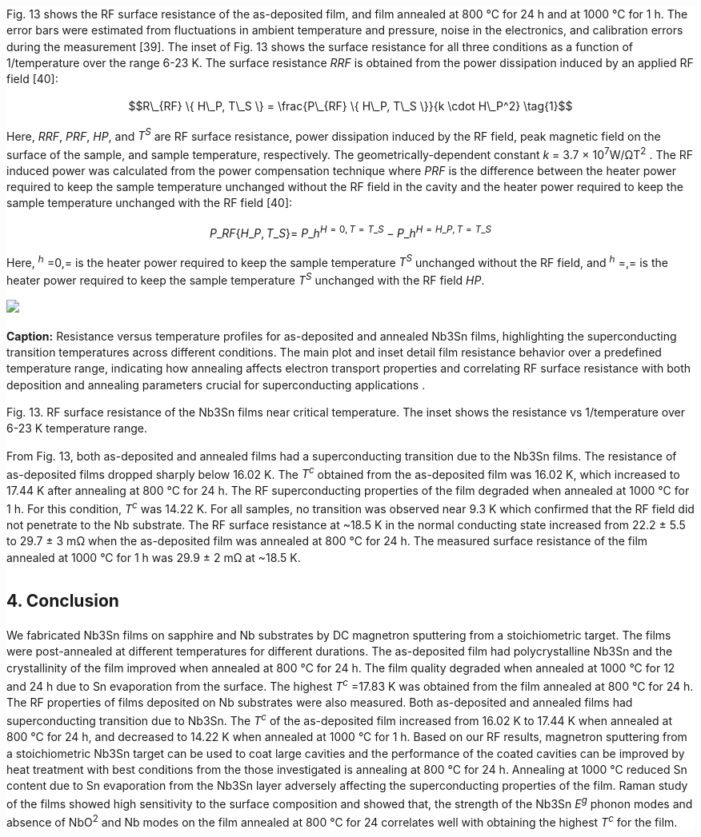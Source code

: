 Fig. 13 shows the RF surface resistance of the as-deposited film, and film annealed at 800 °C for 24 h and at 1000 °C for 1 h. The error bars were estimated from fluctuations in ambient temperature and pressure, noise in the electronics, and calibration errors during the measurement [39]. The inset of Fig. 13 shows the surface resistance for all three conditions as a function of 1/temperature over the range 6-23 K. The surface resistance *RRF* is obtained from the power dissipation induced by an applied RF field [40]:

$$R\_{RF} \{ H\_P, T\_S \} = \frac{P\_{RF} \{ H\_P, T\_S \}}{k \cdot H\_P^2} \tag{1}$$

Here, *RRF*, *PRF*, *HP*, and *T<sup>S</sup>* are RF surface resistance, power dissipation induced by the RF field, peak magnetic field on the surface of the sample, and sample temperature, respectively. The geometrically-dependent constant *k* = 3.7 × 10<sup>7</sup>W/ΩT<sup>2</sup> . The RF induced power was calculated from the power compensation technique where *PRF* is the difference between the heater power required to keep the sample temperature unchanged without the RF field in the cavity and the heater power required to keep the sample temperature unchanged with the RF field [40]:

$$P\_{RF}\{H\_P, T\_S\} = \ P\_h^{H=0, T=T\_S} - P\_h^{H=H\_P, T=T\_S} \tag{2}$$

Here, <sup>ℎ</sup> =0,= is the heater power required to keep the sample temperature *T<sup>S</sup>* unchanged without the RF field, and <sup>ℎ</sup> =,= is the heater power required to keep the sample temperature *T<sup>S</sup>* unchanged with the RF field *HP*.

![](1__page_18_Figure_3.jpeg)

**Caption:** Resistance versus temperature profiles for as-deposited and annealed Nb3Sn films, highlighting the superconducting transition temperatures across different conditions. The main plot and inset detail film resistance behavior over a predefined temperature range, indicating how annealing affects electron transport properties and correlating RF surface resistance with both deposition and annealing parameters crucial for superconducting applications .


Fig. 13. RF surface resistance of the Nb3Sn films near critical temperature. The inset shows the resistance vs 1/temperature over 6-23 K temperature range.

From Fig. 13, both as-deposited and annealed films had a superconducting transition due to the Nb3Sn films. The resistance of as-deposited films dropped sharply below 16.02 K. The *T<sup>c</sup>* obtained from the as-deposited film was 16.02 K, which increased to 17.44 K after annealing at 800 °C for 24 h. The RF superconducting properties of the film degraded when annealed at 1000 °C for 1 h. For this condition, *T<sup>c</sup>* was 14.22 K. For all samples, no transition was observed near 9.3 K which confirmed that the RF field did not penetrate to the Nb substrate. The RF surface resistance at ~18.5 K in the normal conducting state increased from 22.2 ± 5.5 to 29.7 ± 3 mΩ when the as-deposited film was annealed at 800 °C for 24 h. The measured surface resistance of the film annealed at 1000 °C for 1 h was 29.9 ± 2 mΩ at ~18.5 K.

## **4. Conclusion**

We fabricated Nb3Sn films on sapphire and Nb substrates by DC magnetron sputtering from a stoichiometric target. The films were post-annealed at different temperatures for different durations. The as-deposited film had polycrystalline Nb3Sn and the crystallinity of the film improved when annealed at 800 °C for 24 h. The film quality degraded when annealed at 1000 °C for 12 and 24 h due to Sn evaporation from the surface. The highest *T<sup>c</sup>* =17.83 K was obtained from the film annealed at 800 °C for 24 h. The RF properties of films deposited on Nb substrates were also measured. Both as-deposited and annealed films had superconducting transition due to Nb3Sn. The *T<sup>c</sup>* of the as-deposited film increased from 16.02 K to 17.44 K when annealed at 800 °C for 24 h, and decreased to 14.22 K when annealed at 1000 °C for 1 h. Based on our RF results, magnetron sputtering from a stoichiometric Nb3Sn target can be used to coat large cavities and the performance of the coated cavities can be improved by heat treatment with best conditions from the those investigated is annealing at 800 °C for 24 h. Annealing at 1000 °C reduced Sn content due to Sn evaporation from the Nb3Sn layer adversely affecting the superconducting properties of the film. Raman study of the films showed high sensitivity to the surface composition and showed that, the strength of the Nb3Sn *E<sup>g</sup>* phonon modes and absence of NbO<sup>2</sup> and Nb modes on the film annealed at 800 °C for 24 correlates well with obtaining the highest *T<sup>c</sup>* for the film.
